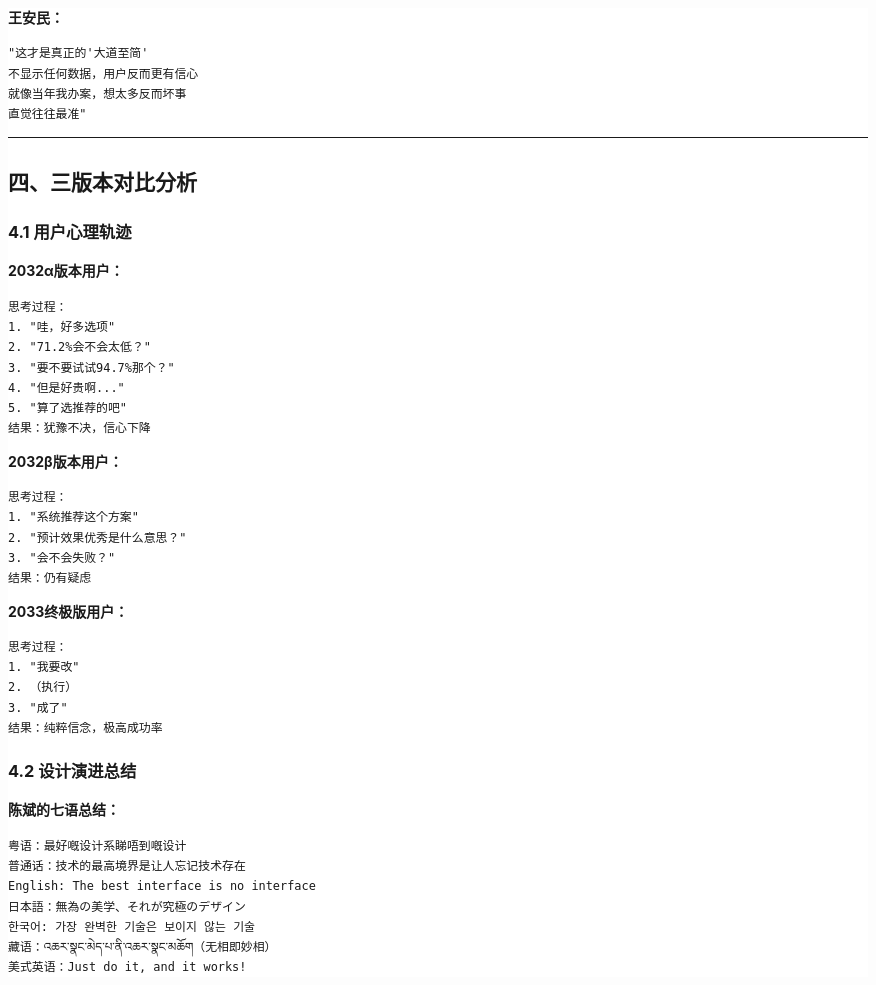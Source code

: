 **王安民：**

```
"这才是真正的'大道至简'
不显示任何数据，用户反而更有信心
就像当年我办案，想太多反而坏事
直觉往往最准"
```

------

## 四、三版本对比分析

### 4.1 用户心理轨迹

**2032α版本用户：**

```
思考过程：
1. "哇，好多选项"
2. "71.2%会不会太低？"
3. "要不要试试94.7%那个？"
4. "但是好贵啊..."
5. "算了选推荐的吧"
结果：犹豫不决，信心下降
```

**2032β版本用户：**

```
思考过程：
1. "系统推荐这个方案"
2. "预计效果优秀是什么意思？"
3. "会不会失败？"
结果：仍有疑虑
```

**2033终极版用户：**

```
思考过程：
1. "我要改"
2. （执行）
3. "成了"
结果：纯粹信念，极高成功率
```

### 4.2 设计演进总结

**陈斌的七语总结：**

```
粤语：最好嘅设计系睇唔到嘅设计
普通话：技术的最高境界是让人忘记技术存在
English: The best interface is no interface
日本語：無為の美学、それが究極のデザイン
한국어: 가장 완벽한 기술은 보이지 않는 기술
藏语：འཆར་སྣང་མེད་པ་ནི་འཆར་སྣང་མཆོག（无相即妙相）
美式英语：Just do it, and it works!
```
